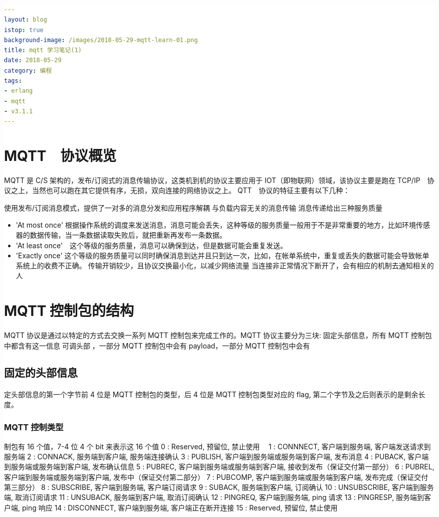 ```yaml
---
layout: blog
istop: true
background-image: /images/2018-05-29-mqtt-learn-01.png
title: mqtt 学习笔记(1)
date: 2018-05-29
category: 编程
tags:
- erlang
- mqtt
- v3.1.1
---
```


# MQTT　协议概览
   MQTT 是 C/S 架构的，发布/订阅式的消息传输协议，这类机到机的协议主要应用于 IOT（即物联网）领域，该协议主要是跑在 TCP/IP　协议之上，当然也可以跑在其它提供有序，无损，双向连接的网络协议之上。
QTT　协议的特征主要有以下几种：

 使用发布/订阅消息模式，提供了一对多的消息分发和应用程序解耦
 与负载内容无关的消息传输
 消息传递给出三种服务质量
  + 'At most once' 根据操作系统的调度来发送消息，消息可能会丢失，这种等级的服务质量一般用于不是非常重要的地方，比如环境传感器的数据传输，当一条数据读取失败后，就把重新再发布一条数据。
  + 'At least once'　这个等级的服务质量，消息可以确保到达，但是数据可能会重复发送。
  + 'Exactly once' 这个等级的服务质量可以同时确保消息到达并且只到达一次，比如，在帐单系统中，重复或丢失的数据可能会导致帐单系统上的收费不正确。
 传输开销较少，且协议交换最小化，以减少网络流量
  当连接非正常情况下断开了，会有相应的机制去通知相关的人

# MQTT 控制包的结构
 MQTT 协议是通过以特定的方式去交换一系列 MQTT 控制包来完成工作的。MQTT 协议主要分为三块:
 固定头部信息，所有 MQTT 控制包中都含有这一信息
 可调头部 ，一部分 MQTT 控制包中会有
 payload，一部分 MQTT 控制包中会有

## 固定的头部信息
定头部信息的第一个字节前 4 位是 MQTT 控制包的类型，后 4 位是 MQTT 控制包类型对应的 flag, 第二个字节及之后则表示的是剩余长度。

### MQTT 控制类型
制包有 16 个值，7-4 位 4 个 bit 来表示这 16 个值
 0  :  Reserved, 预留位, 禁止使用　
 1  :  CONNNECT, 客户端到服务端, 客户端发送请求到服务端
 2  :  CONNACK, 服务端到客户端, 服务端连接确认
 3  :  PUBLISH, 客户端到服务端或服务端到客户端, 发布消息
 4  :  PUBACK, 客户端到服务端或服务端到客户端, 发布确认信息
 5  :  PUBREC, 客户端到服务端或服务端到客户端, 接收到发布（保证交付第一部分）
 6  :  PUBREL, 客户端到服务端或服务端到客户端, 发布中（保证交付第二部分）
 7  :  PUBCOMP, 客户端到服务端或服务端到客户端, 发布完成（保证交付第三部分）
 8  :  SUBSCRIBE, 客户端到服务端, 客户端订阅请求
 9  :  SUBACK, 服务端到客户端, 订阅确认
 10 :  UNSUBSCRIBE, 客户端到服务端, 取消订阅请求
 11 :  UNSUBACK, 服务端到客户端, 取消订阅确认
 12 :  PINGREQ, 客户端到服务端, ping 请求
 13 :  PINGRESP, 服务端到客户端, ping 响应
 14 :  DISCONNECT, 客户端到服务端, 客户端正在断开连接
 15 :  Reserved, 预留位, 禁止使用

